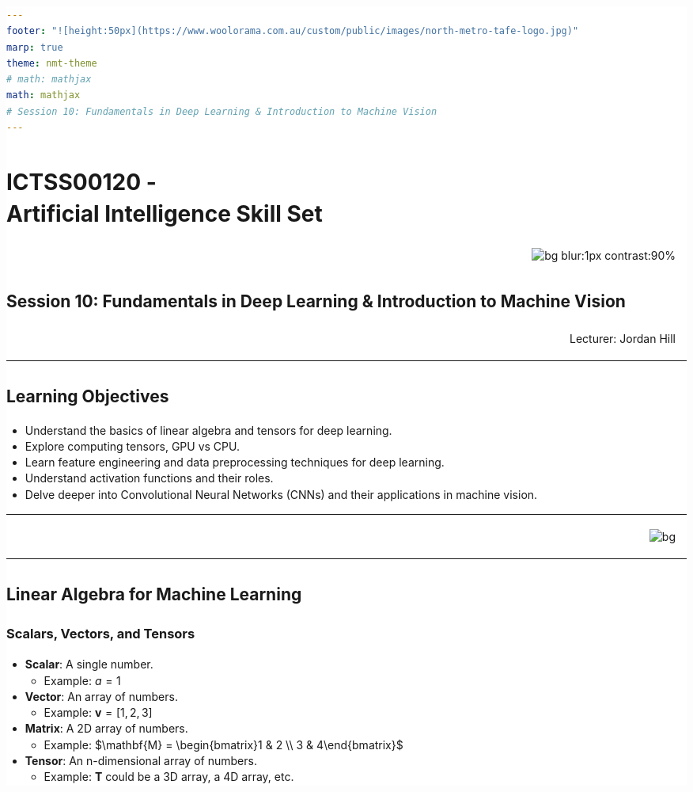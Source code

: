 ```yaml
---
footer: "![height:50px](https://www.woolorama.com.au/custom/public/images/north-metro-tafe-logo.jpg)"
marp: true
theme: nmt-theme
# math: mathjax
math: mathjax
# Session 10: Fundamentals in Deep Learning & Introduction to Machine Vision
---
```



# ICTSS00120 - <br> Artificial Intelligence Skill Set
![bg blur:1px contrast:90%](https://images-wixmp-ed30a86b8c4ca887773594c2.wixmp.com/f/afa6e72c-8df3-4d8a-aba0-d3d8c0404e28/dgeejdo-2636687f-dce2-4182-9061-f44831261ec0.jpg/v1/fill/w_922,h_866,q_70,strp/ai_gaze_by_roguedawg777_dgeejdo-pre.jpg?token=eyJ0eXAiOiJKV1QiLCJhbGciOiJIUzI1NiJ9.eyJzdWIiOiJ1cm46YXBwOjdlMGQxODg5ODIyNjQzNzNhNWYwZDQxNWVhMGQyNmUwIiwiaXNzIjoidXJuOmFwcDo3ZTBkMTg4OTgyMjY0MzczYTVmMGQ0MTVlYTBkMjZlMCIsIm9iaiI6W1t7ImhlaWdodCI6Ijw9OTYyIiwicGF0aCI6IlwvZlwvYWZhNmU3MmMtOGRmMy00ZDhhLWFiYTAtZDNkOGMwNDA0ZTI4XC9kZ2VlamRvLTI2MzY2ODdmLWRjZTItNDE4Mi05MDYxLWY0NDgzMTI2MWVjMC5qcGciLCJ3aWR0aCI6Ijw9MTAyNCJ9XV0sImF1ZCI6WyJ1cm46c2VydmljZTppbWFnZS5vcGVyYXRpb25zIl19.RSVY32rSmLLuV0Vdf0MN9WCvGH6IeAqAkeZPsUrWwqk)

## Session 10: Fundamentals in Deep Learning & Introduction to Machine Vision

Lecturer: Jordan Hill

<style scoped>
p {
  padding:0.25em;
  padding-right:1em;
  text-align: right;
}
</style>

---

## Learning Objectives

- Understand the basics of linear algebra and tensors for deep learning.
- Explore computing tensors, GPU vs CPU.
- Learn feature engineering and data preprocessing techniques for deep learning.
- Understand activation functions and their roles.
- Delve deeper into Convolutional Neural Networks (CNNs) and their applications in machine vision.

---

![bg](https://i1.wp.com/thecleverprogrammer.com/wp-content/uploads/2020/09/un-83.png?fit=1280%2C720&ssl=1)

---

## Linear Algebra for Machine Learning

### Scalars, Vectors, and Tensors

- **Scalar**: A single number.
  - Example: $a = 1$
- **Vector**: An array of numbers.
  - Example: $\mathbf{v} = [1, 2, 3]$
- **Matrix**: A 2D array of numbers.
  - Example: $\mathbf{M} = \begin{bmatrix}1 & 2 \\ 3 & 4\end{bmatrix}$
- **Tensor**: An n-dimensional array of numbers.
  - Example: $\mathbf{T}$ could be a 3D array, a 4D array, etc.
